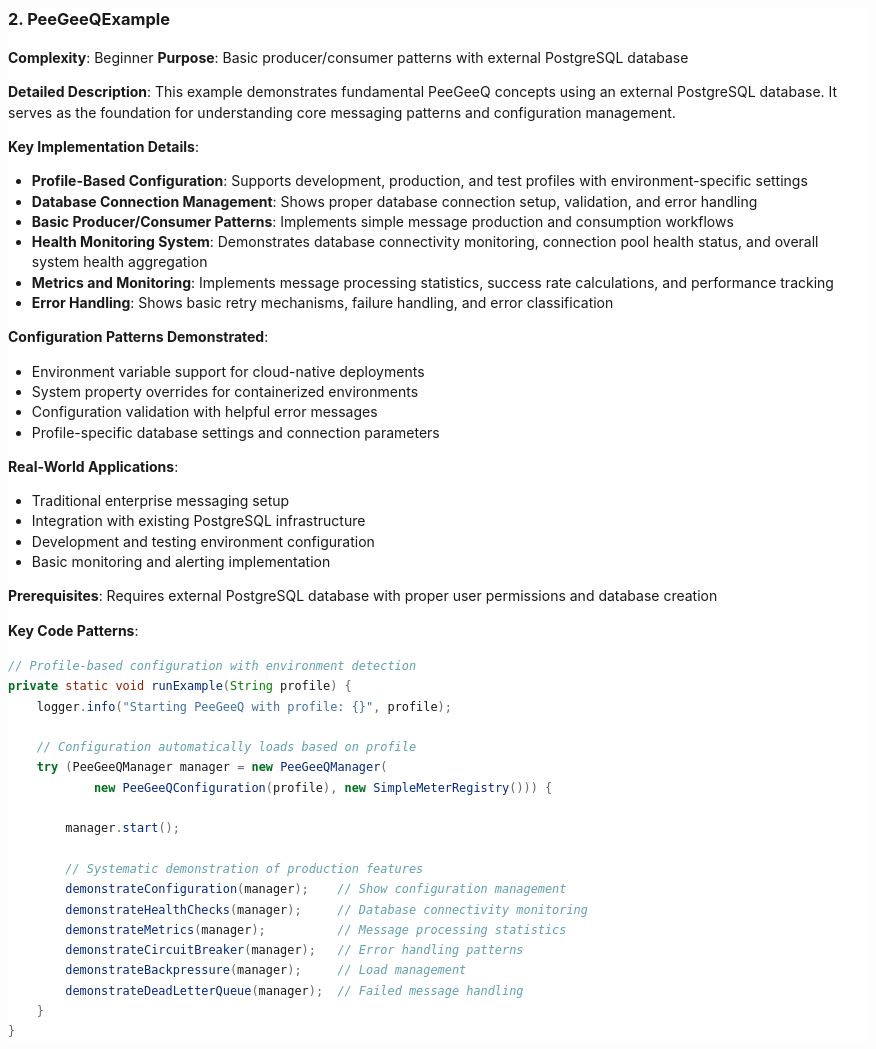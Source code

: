 ### 2. PeeGeeQExample
**Complexity**: Beginner
**Purpose**: Basic producer/consumer patterns with external PostgreSQL database

**Detailed Description**:
This example demonstrates fundamental PeeGeeQ concepts using an external PostgreSQL database. It serves as the foundation for understanding core messaging patterns and configuration management.

**Key Implementation Details**:
- **Profile-Based Configuration**: Supports development, production, and test profiles with environment-specific settings
- **Database Connection Management**: Shows proper database connection setup, validation, and error handling
- **Basic Producer/Consumer Patterns**: Implements simple message production and consumption workflows
- **Health Monitoring System**: Demonstrates database connectivity monitoring, connection pool health status, and overall system health aggregation
- **Metrics and Monitoring**: Implements message processing statistics, success rate calculations, and performance tracking
- **Error Handling**: Shows basic retry mechanisms, failure handling, and error classification

**Configuration Patterns Demonstrated**:
- Environment variable support for cloud-native deployments
- System property overrides for containerized environments
- Configuration validation with helpful error messages
- Profile-specific database settings and connection parameters

**Real-World Applications**:
- Traditional enterprise messaging setup
- Integration with existing PostgreSQL infrastructure
- Development and testing environment configuration
- Basic monitoring and alerting implementation

**Prerequisites**: Requires external PostgreSQL database with proper user permissions and database creation

**Key Code Patterns**:

```java
// Profile-based configuration with environment detection
private static void runExample(String profile) {
    logger.info("Starting PeeGeeQ with profile: {}", profile);

    // Configuration automatically loads based on profile
    try (PeeGeeQManager manager = new PeeGeeQManager(
            new PeeGeeQConfiguration(profile), new SimpleMeterRegistry())) {

        manager.start();

        // Systematic demonstration of production features
        demonstrateConfiguration(manager);    // Show configuration management
        demonstrateHealthChecks(manager);     // Database connectivity monitoring
        demonstrateMetrics(manager);          // Message processing statistics
        demonstrateCircuitBreaker(manager);   // Error handling patterns
        demonstrateBackpressure(manager);     // Load management
        demonstrateDeadLetterQueue(manager);  // Failed message handling
    }
}
```
